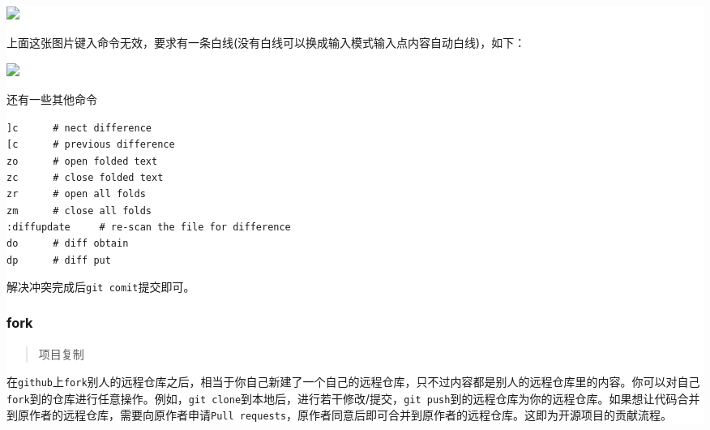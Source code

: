 <img src="https://1drv.ms/i/s!Ai4kpDYGStT7m1fYiq30zod2xxZG?embed=1&width=1920&height=1032" width="1920" height=" " />

上面这张图片键入命令无效，要求有一条白线(没有白线可以换成输入模式输入点内容自动白线)，如下：

<img src="https://1drv.ms/i/s!Ai4kpDYGStT7m1jYiq30zod2xxZG?embed=1&width=1920&height=1032" width="1920" height=" " />


还有一些其他命令

```shell
]c      # nect difference
[c      # previous difference
zo      # open folded text
zc      # close folded text
zr      # open all folds
zm      # close all folds
:diffupdate     # re-scan the file for difference
do      # diff obtain
dp      # diff put
```

解决冲突完成后`git comit`提交即可。

### fork

> 项目复制

在`github`上`fork`别人的远程仓库之后，相当于你自己新建了一个自己的远程仓库，只不过内容都是别人的远程仓库里的内容。你可以对自己`fork`到的仓库进行任意操作。例如，`git clone`到本地后，进行若干修改/提交，`git push`到的远程仓库为你的远程仓库。如果想让代码合并到原作者的远程仓库，需要向原作者申请`Pull requests`，原作者同意后即可合并到原作者的远程仓库。这即为开源项目的贡献流程。
